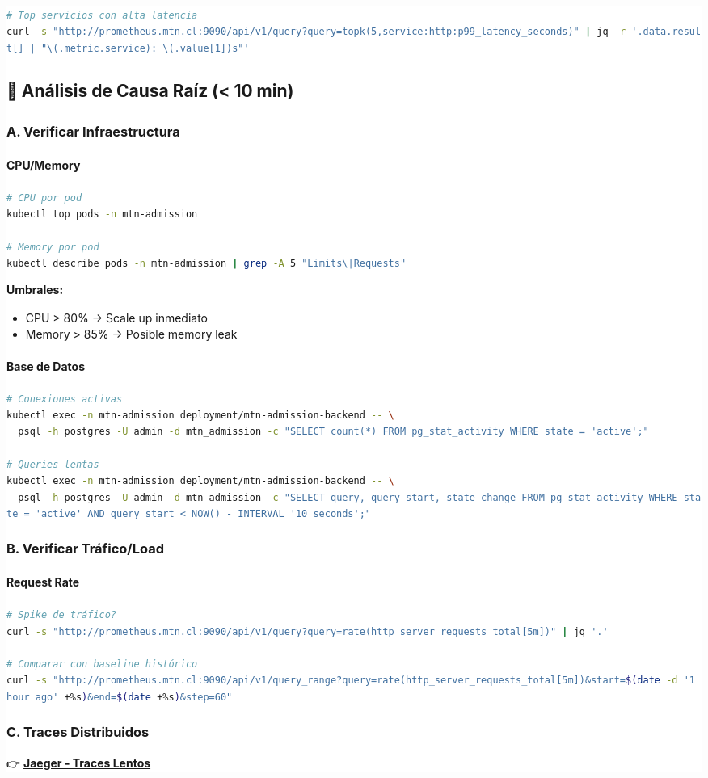 ```bash
# Top servicios con alta latencia
curl -s "http://prometheus.mtn.cl:9090/api/v1/query?query=topk(5,service:http:p99_latency_seconds)" | jq -r '.data.result[] | "\(.metric.service): \(.value[1])s"'
```

## 🔬 Análisis de Causa Raíz (< 10 min)

### A. Verificar Infraestructura

#### CPU/Memory
```bash
# CPU por pod
kubectl top pods -n mtn-admission

# Memory por pod
kubectl describe pods -n mtn-admission | grep -A 5 "Limits\|Requests"
```

**Umbrales:**
- CPU > 80% → Scale up inmediato
- Memory > 85% → Posible memory leak

#### Base de Datos
```bash
# Conexiones activas
kubectl exec -n mtn-admission deployment/mtn-admission-backend -- \
  psql -h postgres -U admin -d mtn_admission -c "SELECT count(*) FROM pg_stat_activity WHERE state = 'active';"

# Queries lentas
kubectl exec -n mtn-admission deployment/mtn-admission-backend -- \
  psql -h postgres -U admin -d mtn_admission -c "SELECT query, query_start, state_change FROM pg_stat_activity WHERE state = 'active' AND query_start < NOW() - INTERVAL '10 seconds';"
```

### B. Verificar Tráfico/Load

#### Request Rate
```bash
# Spike de tráfico?
curl -s "http://prometheus.mtn.cl:9090/api/v1/query?query=rate(http_server_requests_total[5m])" | jq '.'

# Comparar con baseline histórico
curl -s "http://prometheus.mtn.cl:9090/api/v1/query_range?query=rate(http_server_requests_total[5m])&start=$(date -d '1 hour ago' +%s)&end=$(date +%s)&step=60"
```

### C. Traces Distribuidos

👉 **[Jaeger - Traces Lentos](http://jaeger.mtn.cl:16686/search?service=mtn-admission-backend&lookback=1h&minDuration=2s)**
